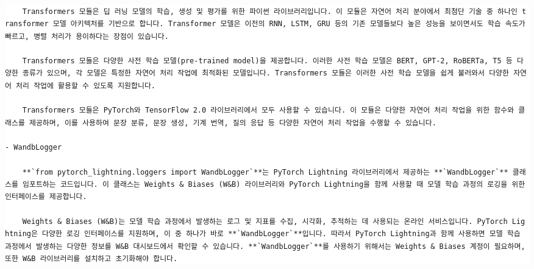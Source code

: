         Transformers 모듈은 딥 러닝 모델의 학습, 생성 및 평가를 위한 파이썬 라이브러리입니다. 이 모듈은 자연어 처리 분야에서 최첨단 기술 중 하나인 transformer 모델 아키텍처를 기반으로 합니다. Transformer 모델은 이전의 RNN, LSTM, GRU 등의 기존 모델들보다 높은 성능을 보이면서도 학습 속도가 빠르고, 병렬 처리가 용이하다는 장점이 있습니다.
        
        Transformers 모듈은 다양한 사전 학습 모델(pre-trained model)을 제공합니다. 이러한 사전 학습 모델은 BERT, GPT-2, RoBERTa, T5 등 다양한 종류가 있으며, 각 모델은 특정한 자연어 처리 작업에 최적화된 모델입니다. Transformers 모듈은 이러한 사전 학습 모델을 쉽게 불러와서 다양한 자연어 처리 작업에 활용할 수 있도록 지원합니다.
        
        Transformers 모듈은 PyTorch와 TensorFlow 2.0 라이브러리에서 모두 사용할 수 있습니다. 이 모듈은 다양한 자연어 처리 작업을 위한 함수와 클래스를 제공하며, 이를 사용하여 문장 분류, 문장 생성, 기계 번역, 질의 응답 등 다양한 자연어 처리 작업을 수행할 수 있습니다.
        
    - WandbLogger
        
        **`from pytorch_lightning.loggers import WandbLogger`**는 PyTorch Lightning 라이브러리에서 제공하는 **`WandbLogger`** 클래스를 임포트하는 코드입니다. 이 클래스는 Weights & Biases (W&B) 라이브러리와 PyTorch Lightning을 함께 사용할 때 모델 학습 과정의 로깅을 위한 인터페이스를 제공합니다.
        
        Weights & Biases (W&B)는 모델 학습 과정에서 발생하는 로그 및 지표를 수집, 시각화, 추적하는 데 사용되는 온라인 서비스입니다. PyTorch Lightning은 다양한 로깅 인터페이스를 지원하며, 이 중 하나가 바로 **`WandbLogger`**입니다. 따라서 PyTorch Lightning과 함께 사용하면 모델 학습 과정에서 발생하는 다양한 정보를 W&B 대시보드에서 확인할 수 있습니다. **`WandbLogger`**를 사용하기 위해서는 Weights & Biases 계정이 필요하며, 또한 W&B 라이브러리를 설치하고 초기화해야 합니다.
